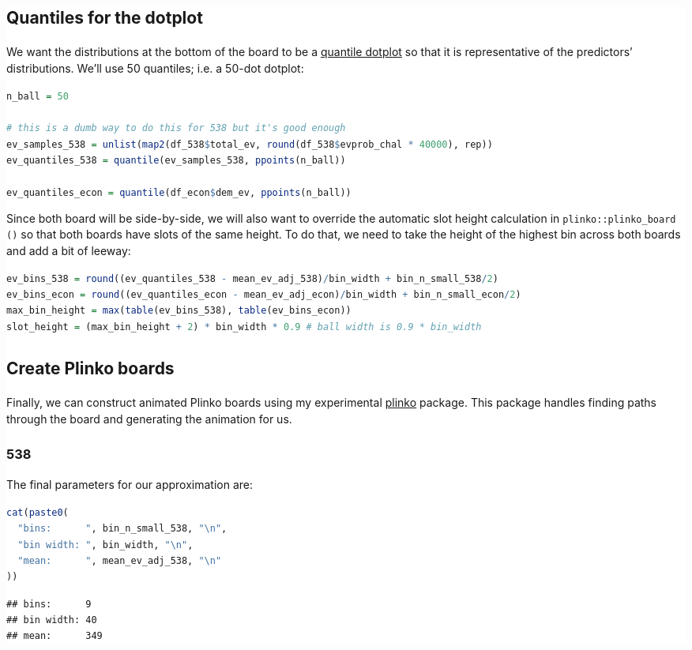 ## Quantiles for the dotplot

We want the distributions at the bottom of the board to be a [quantile
dotplot](https://github.com/mjskay/when-ish-is-my-bus/blob/master/quantile-dotplots.md)
so that it is representative of the predictors’ distributions. We’ll use
50 quantiles; i.e. a 50-dot dotplot:

``` r
n_ball = 50

# this is a dumb way to do this for 538 but it's good enough
ev_samples_538 = unlist(map2(df_538$total_ev, round(df_538$evprob_chal * 40000), rep))
ev_quantiles_538 = quantile(ev_samples_538, ppoints(n_ball))

ev_quantiles_econ = quantile(df_econ$dem_ev, ppoints(n_ball))
```

Since both board will be side-by-side, we will also want to override the
automatic slot height calculation in `plinko::plinko_board()` so that
both boards have slots of the same height. To do that, we need to take
the height of the highest bin across both boards and add a bit of
leeway:

``` r
ev_bins_538 = round((ev_quantiles_538 - mean_ev_adj_538)/bin_width + bin_n_small_538/2)
ev_bins_econ = round((ev_quantiles_econ - mean_ev_adj_econ)/bin_width + bin_n_small_econ/2)
max_bin_height = max(table(ev_bins_538), table(ev_bins_econ))
slot_height = (max_bin_height + 2) * bin_width * 0.9 # ball width is 0.9 * bin_width
```

## Create Plinko boards

Finally, we can construct animated Plinko boards using my experimental
[plinko](https://mjskay.github.io/plinko/) package. This package handles
finding paths through the board and generating the animation for us.

### 538

The final parameters for our approximation are:

``` r
cat(paste0(
  "bins:      ", bin_n_small_538, "\n",
  "bin width: ", bin_width, "\n",
  "mean:      ", mean_ev_adj_538, "\n"
))
```

    ## bins:      9
    ## bin width: 40
    ## mean:      349
